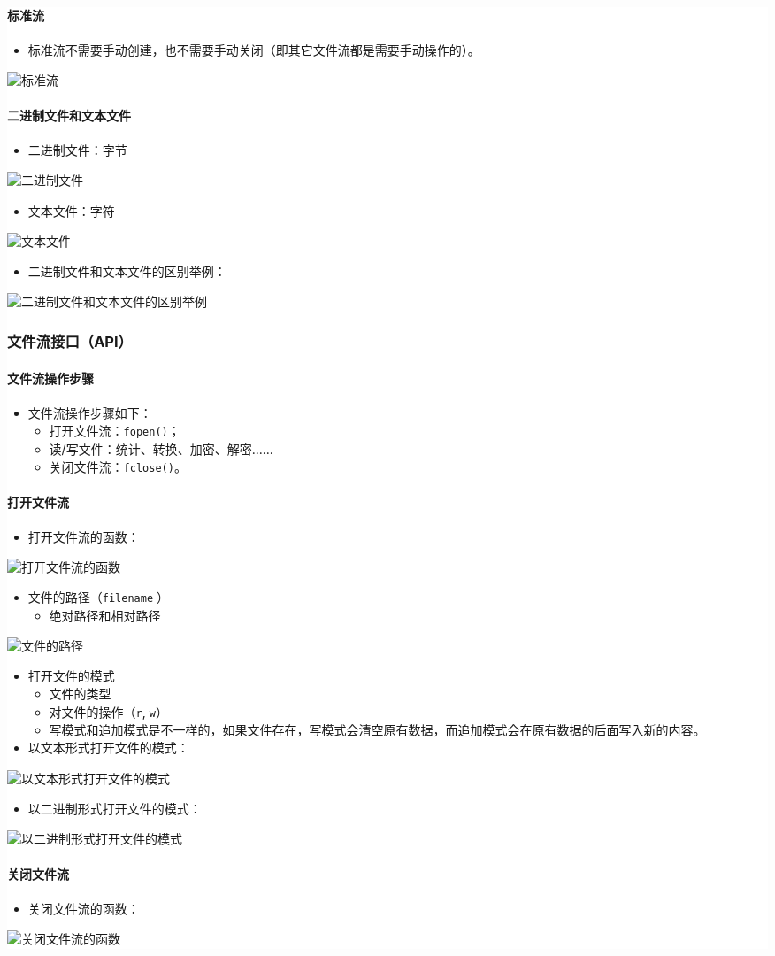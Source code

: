 #### 标准流
+ 标准流不需要手动创建，也不需要手动关闭（即其它文件流都是需要手动操作的）。

![标准流](https://yugin-blog-1313489805.cos.ap-guangzhou.myqcloud.com/202505111600959.png)

#### 二进制文件和文本文件
+ 二进制文件：字节

![二进制文件](https://yugin-blog-1313489805.cos.ap-guangzhou.myqcloud.com/202505111602043.png)

+ 文本文件：字符

![文本文件](https://yugin-blog-1313489805.cos.ap-guangzhou.myqcloud.com/202505111602529.png)

+ 二进制文件和文本文件的区别举例：

![二进制文件和文本文件的区别举例](https://yugin-blog-1313489805.cos.ap-guangzhou.myqcloud.com/202505111605481.png)

### 文件流接口（API）
#### 文件流操作步骤
+ 文件流操作步骤如下：
	+ 打开文件流：`fopen()`；
	+ 读/写文件：统计、转换、加密、解密......
	+ 关闭文件流：`fclose()`。

#### 打开文件流
+ 打开文件流的函数：

![打开文件流的函数](https://yugin-blog-1313489805.cos.ap-guangzhou.myqcloud.com/202505111612301.png)

+ 文件的路径（`filename` ）
	+ 绝对路径和相对路径

![文件的路径](https://yugin-blog-1313489805.cos.ap-guangzhou.myqcloud.com/202505111614706.png)

+ 打开文件的模式
	+ 文件的类型
	+ 对文件的操作（`r`, `w`）
	+ 写模式和追加模式是不一样的，如果文件存在，写模式会清空原有数据，而追加模式会在原有数据的后面写入新的内容。
+ 以文本形式打开文件的模式：

![以文本形式打开文件的模式](https://yugin-blog-1313489805.cos.ap-guangzhou.myqcloud.com/202505111619785.png)

+ 以二进制形式打开文件的模式：

![以二进制形式打开文件的模式](https://yugin-blog-1313489805.cos.ap-guangzhou.myqcloud.com/202505111621104.png)

#### 关闭文件流
+ 关闭文件流的函数：

![关闭文件流的函数](https://yugin-blog-1313489805.cos.ap-guangzhou.myqcloud.com/202505111624460.png)
